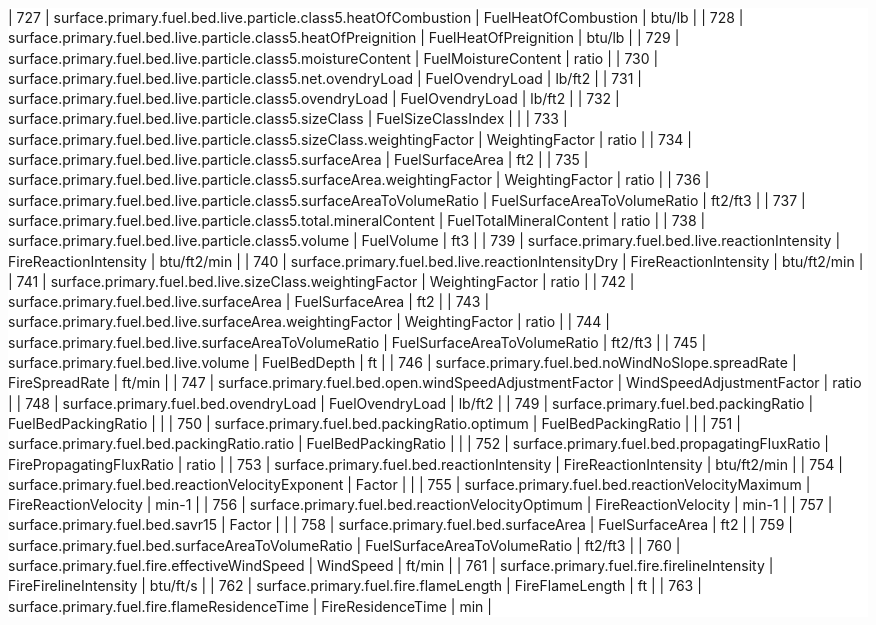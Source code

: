   | 727 | surface.primary.fuel.bed.live.particle.class5.heatOfCombustion | FuelHeatOfCombustion | btu/lb |
  | 728 | surface.primary.fuel.bed.live.particle.class5.heatOfPreignition | FuelHeatOfPreignition | btu/lb |
  | 729 | surface.primary.fuel.bed.live.particle.class5.moistureContent | FuelMoistureContent | ratio |
  | 730 | surface.primary.fuel.bed.live.particle.class5.net.ovendryLoad | FuelOvendryLoad | lb/ft2 |
  | 731 | surface.primary.fuel.bed.live.particle.class5.ovendryLoad | FuelOvendryLoad | lb/ft2 |
  | 732 | surface.primary.fuel.bed.live.particle.class5.sizeClass | FuelSizeClassIndex |  |
  | 733 | surface.primary.fuel.bed.live.particle.class5.sizeClass.weightingFactor | WeightingFactor | ratio |
  | 734 | surface.primary.fuel.bed.live.particle.class5.surfaceArea | FuelSurfaceArea | ft2 |
  | 735 | surface.primary.fuel.bed.live.particle.class5.surfaceArea.weightingFactor | WeightingFactor | ratio |
  | 736 | surface.primary.fuel.bed.live.particle.class5.surfaceAreaToVolumeRatio | FuelSurfaceAreaToVolumeRatio | ft2/ft3 |
  | 737 | surface.primary.fuel.bed.live.particle.class5.total.mineralContent | FuelTotalMineralContent | ratio |
  | 738 | surface.primary.fuel.bed.live.particle.class5.volume | FuelVolume | ft3 |
  | 739 | surface.primary.fuel.bed.live.reactionIntensity | FireReactionIntensity | btu/ft2/min |
  | 740 | surface.primary.fuel.bed.live.reactionIntensityDry | FireReactionIntensity | btu/ft2/min |
  | 741 | surface.primary.fuel.bed.live.sizeClass.weightingFactor | WeightingFactor | ratio |
  | 742 | surface.primary.fuel.bed.live.surfaceArea | FuelSurfaceArea | ft2 |
  | 743 | surface.primary.fuel.bed.live.surfaceArea.weightingFactor | WeightingFactor | ratio |
  | 744 | surface.primary.fuel.bed.live.surfaceAreaToVolumeRatio | FuelSurfaceAreaToVolumeRatio | ft2/ft3 |
  | 745 | surface.primary.fuel.bed.live.volume | FuelBedDepth | ft |
  | 746 | surface.primary.fuel.bed.noWindNoSlope.spreadRate | FireSpreadRate | ft/min |
  | 747 | surface.primary.fuel.bed.open.windSpeedAdjustmentFactor | WindSpeedAdjustmentFactor | ratio |
  | 748 | surface.primary.fuel.bed.ovendryLoad | FuelOvendryLoad | lb/ft2 |
  | 749 | surface.primary.fuel.bed.packingRatio | FuelBedPackingRatio |  |
  | 750 | surface.primary.fuel.bed.packingRatio.optimum | FuelBedPackingRatio |  |
  | 751 | surface.primary.fuel.bed.packingRatio.ratio | FuelBedPackingRatio |  |
  | 752 | surface.primary.fuel.bed.propagatingFluxRatio | FirePropagatingFluxRatio | ratio |
  | 753 | surface.primary.fuel.bed.reactionIntensity | FireReactionIntensity | btu/ft2/min |
  | 754 | surface.primary.fuel.bed.reactionVelocityExponent | Factor |  |
  | 755 | surface.primary.fuel.bed.reactionVelocityMaximum | FireReactionVelocity | min-1 |
  | 756 | surface.primary.fuel.bed.reactionVelocityOptimum | FireReactionVelocity | min-1 |
  | 757 | surface.primary.fuel.bed.savr15 | Factor |  |
  | 758 | surface.primary.fuel.bed.surfaceArea | FuelSurfaceArea | ft2 |
  | 759 | surface.primary.fuel.bed.surfaceAreaToVolumeRatio | FuelSurfaceAreaToVolumeRatio | ft2/ft3 |
  | 760 | surface.primary.fuel.fire.effectiveWindSpeed | WindSpeed | ft/min |
  | 761 | surface.primary.fuel.fire.firelineIntensity | FireFirelineIntensity | btu/ft/s |
  | 762 | surface.primary.fuel.fire.flameLength | FireFlameLength | ft |
  | 763 | surface.primary.fuel.fire.flameResidenceTime | FireResidenceTime | min |